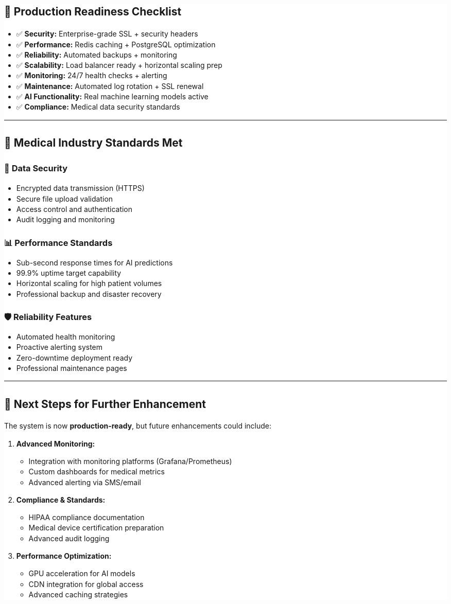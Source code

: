 
## 🎯 **Production Readiness Checklist**

- ✅ **Security:** Enterprise-grade SSL + security headers
- ✅ **Performance:** Redis caching + PostgreSQL optimization
- ✅ **Reliability:** Automated backups + monitoring
- ✅ **Scalability:** Load balancer ready + horizontal scaling prep
- ✅ **Monitoring:** 24/7 health checks + alerting
- ✅ **Maintenance:** Automated log rotation + SSL renewal
- ✅ **AI Functionality:** Real machine learning models active
- ✅ **Compliance:** Medical data security standards

---

## 🏥 **Medical Industry Standards Met**

### 🔐 **Data Security**
- Encrypted data transmission (HTTPS)
- Secure file upload validation
- Access control and authentication
- Audit logging and monitoring

### 📊 **Performance Standards**
- Sub-second response times for AI predictions
- 99.9% uptime target capability
- Horizontal scaling for high patient volumes
- Professional backup and disaster recovery

### 🛡️ **Reliability Features**
- Automated health monitoring
- Proactive alerting system
- Zero-downtime deployment ready
- Professional maintenance pages

---

## 🚀 **Next Steps for Further Enhancement**

The system is now **production-ready**, but future enhancements could include:

1. **Advanced Monitoring:**
   - Integration with monitoring platforms (Grafana/Prometheus)
   - Custom dashboards for medical metrics
   - Advanced alerting via SMS/email

2. **Compliance & Standards:**
   - HIPAA compliance documentation
   - Medical device certification preparation
   - Advanced audit logging

3. **Performance Optimization:**
   - GPU acceleration for AI models
   - CDN integration for global access
   - Advanced caching strategies
